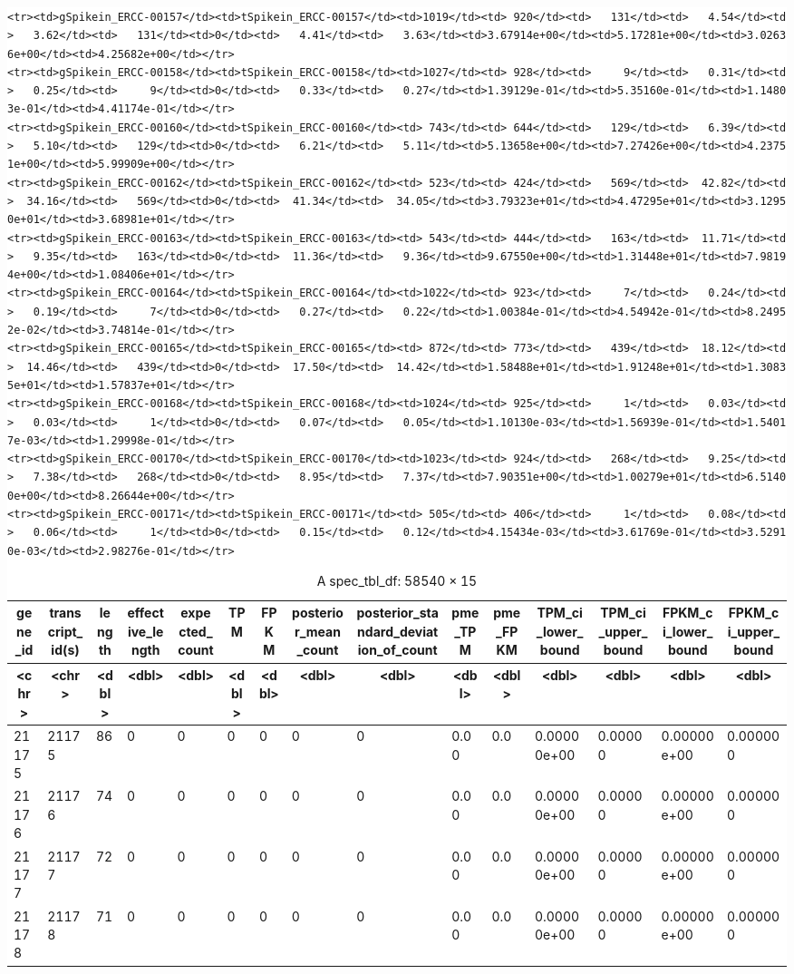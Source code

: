 	<tr><td>gSpikein_ERCC-00157</td><td>tSpikein_ERCC-00157</td><td>1019</td><td> 920</td><td>   131</td><td>   4.54</td><td>   3.62</td><td>   131</td><td>0</td><td>   4.41</td><td>   3.63</td><td>3.67914e+00</td><td>5.17281e+00</td><td>3.02636e+00</td><td>4.25682e+00</td></tr>
	<tr><td>gSpikein_ERCC-00158</td><td>tSpikein_ERCC-00158</td><td>1027</td><td> 928</td><td>     9</td><td>   0.31</td><td>   0.25</td><td>     9</td><td>0</td><td>   0.33</td><td>   0.27</td><td>1.39129e-01</td><td>5.35160e-01</td><td>1.14803e-01</td><td>4.41174e-01</td></tr>
	<tr><td>gSpikein_ERCC-00160</td><td>tSpikein_ERCC-00160</td><td> 743</td><td> 644</td><td>   129</td><td>   6.39</td><td>   5.10</td><td>   129</td><td>0</td><td>   6.21</td><td>   5.11</td><td>5.13658e+00</td><td>7.27426e+00</td><td>4.23751e+00</td><td>5.99909e+00</td></tr>
	<tr><td>gSpikein_ERCC-00162</td><td>tSpikein_ERCC-00162</td><td> 523</td><td> 424</td><td>   569</td><td>  42.82</td><td>  34.16</td><td>   569</td><td>0</td><td>  41.34</td><td>  34.05</td><td>3.79323e+01</td><td>4.47295e+01</td><td>3.12950e+01</td><td>3.68981e+01</td></tr>
	<tr><td>gSpikein_ERCC-00163</td><td>tSpikein_ERCC-00163</td><td> 543</td><td> 444</td><td>   163</td><td>  11.71</td><td>   9.35</td><td>   163</td><td>0</td><td>  11.36</td><td>   9.36</td><td>9.67550e+00</td><td>1.31448e+01</td><td>7.98194e+00</td><td>1.08406e+01</td></tr>
	<tr><td>gSpikein_ERCC-00164</td><td>tSpikein_ERCC-00164</td><td>1022</td><td> 923</td><td>     7</td><td>   0.24</td><td>   0.19</td><td>     7</td><td>0</td><td>   0.27</td><td>   0.22</td><td>1.00384e-01</td><td>4.54942e-01</td><td>8.24952e-02</td><td>3.74814e-01</td></tr>
	<tr><td>gSpikein_ERCC-00165</td><td>tSpikein_ERCC-00165</td><td> 872</td><td> 773</td><td>   439</td><td>  18.12</td><td>  14.46</td><td>   439</td><td>0</td><td>  17.50</td><td>  14.42</td><td>1.58488e+01</td><td>1.91248e+01</td><td>1.30835e+01</td><td>1.57837e+01</td></tr>
	<tr><td>gSpikein_ERCC-00168</td><td>tSpikein_ERCC-00168</td><td>1024</td><td> 925</td><td>     1</td><td>   0.03</td><td>   0.03</td><td>     1</td><td>0</td><td>   0.07</td><td>   0.05</td><td>1.10130e-03</td><td>1.56939e-01</td><td>1.54017e-03</td><td>1.29998e-01</td></tr>
	<tr><td>gSpikein_ERCC-00170</td><td>tSpikein_ERCC-00170</td><td>1023</td><td> 924</td><td>   268</td><td>   9.25</td><td>   7.38</td><td>   268</td><td>0</td><td>   8.95</td><td>   7.37</td><td>7.90351e+00</td><td>1.00279e+01</td><td>6.51400e+00</td><td>8.26644e+00</td></tr>
	<tr><td>gSpikein_ERCC-00171</td><td>tSpikein_ERCC-00171</td><td> 505</td><td> 406</td><td>     1</td><td>   0.08</td><td>   0.06</td><td>     1</td><td>0</td><td>   0.15</td><td>   0.12</td><td>4.15434e-03</td><td>3.61769e-01</td><td>3.52910e-03</td><td>2.98276e-01</td></tr>
</tbody>
</table>




<table class="dataframe">
<caption>A spec_tbl_df: 58540 × 15</caption>
<thead>
	<tr><th scope=col>gene_id</th><th scope=col>transcript_id(s)</th><th scope=col>length</th><th scope=col>effective_length</th><th scope=col>expected_count</th><th scope=col>TPM</th><th scope=col>FPKM</th><th scope=col>posterior_mean_count</th><th scope=col>posterior_standard_deviation_of_count</th><th scope=col>pme_TPM</th><th scope=col>pme_FPKM</th><th scope=col>TPM_ci_lower_bound</th><th scope=col>TPM_ci_upper_bound</th><th scope=col>FPKM_ci_lower_bound</th><th scope=col>FPKM_ci_upper_bound</th></tr>
	<tr><th scope=col>&lt;chr&gt;</th><th scope=col>&lt;chr&gt;</th><th scope=col>&lt;dbl&gt;</th><th scope=col>&lt;dbl&gt;</th><th scope=col>&lt;dbl&gt;</th><th scope=col>&lt;dbl&gt;</th><th scope=col>&lt;dbl&gt;</th><th scope=col>&lt;dbl&gt;</th><th scope=col>&lt;dbl&gt;</th><th scope=col>&lt;dbl&gt;</th><th scope=col>&lt;dbl&gt;</th><th scope=col>&lt;dbl&gt;</th><th scope=col>&lt;dbl&gt;</th><th scope=col>&lt;dbl&gt;</th><th scope=col>&lt;dbl&gt;</th></tr>
</thead>
<tbody>
	<tr><td>21175</td><td>21175</td><td> 86</td><td> 0</td><td>0</td><td>0</td><td>0</td><td>0</td><td>0</td><td>0.00</td><td>0.0</td><td>0.00000e+00</td><td>0.00000</td><td>0.00000e+00</td><td>0.000000</td></tr>
	<tr><td>21176</td><td>21176</td><td> 74</td><td> 0</td><td>0</td><td>0</td><td>0</td><td>0</td><td>0</td><td>0.00</td><td>0.0</td><td>0.00000e+00</td><td>0.00000</td><td>0.00000e+00</td><td>0.000000</td></tr>
	<tr><td>21177</td><td>21177</td><td> 72</td><td> 0</td><td>0</td><td>0</td><td>0</td><td>0</td><td>0</td><td>0.00</td><td>0.0</td><td>0.00000e+00</td><td>0.00000</td><td>0.00000e+00</td><td>0.000000</td></tr>
	<tr><td>21178</td><td>21178</td><td> 71</td><td> 0</td><td>0</td><td>0</td><td>0</td><td>0</td><td>0</td><td>0.00</td><td>0.0</td><td>0.00000e+00</td><td>0.00000</td><td>0.00000e+00</td><td>0.000000</td></tr>